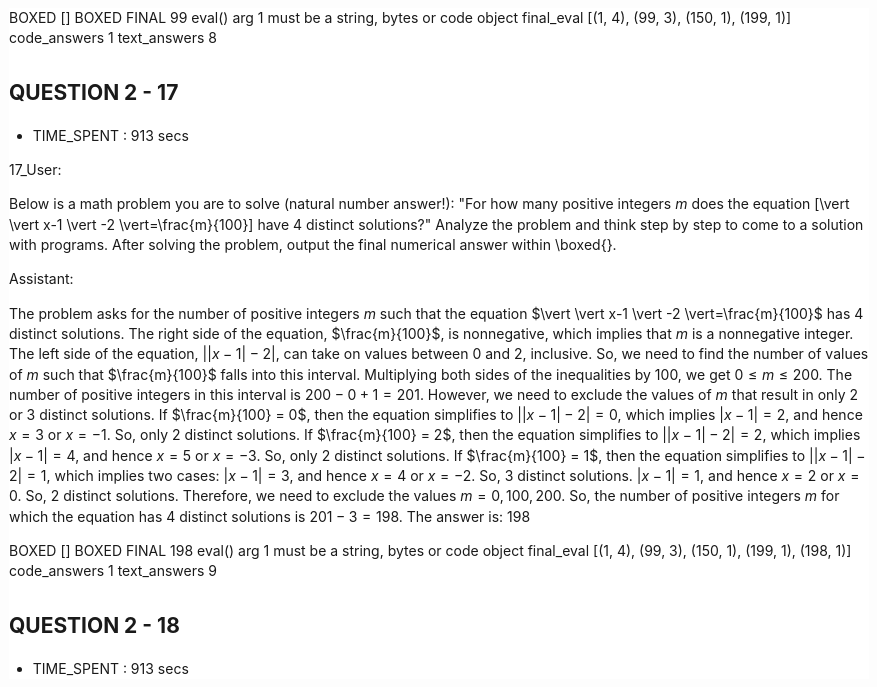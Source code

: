 BOXED []
BOXED FINAL 99
eval() arg 1 must be a string, bytes or code object final_eval
[(1, 4), (99, 3), (150, 1), (199, 1)]
code_answers 1 text_answers 8



## QUESTION 2 - 17 
- TIME_SPENT : 913 secs

17_User:

Below is a math problem you are to solve (natural number answer!):
"For how many positive integers $m$ does the equation \[\vert \vert x-1 \vert -2 \vert=\frac{m}{100}\] have $4$ distinct solutions?"
Analyze the problem and think step by step to come to a solution with programs. After solving the problem, output the final numerical answer within \boxed{}.

Assistant:

 The problem asks for the number of positive integers $m$ such that the equation $\vert \vert x-1 \vert -2 \vert=\frac{m}{100}$ has 4 distinct solutions.
The right side of the equation, $\frac{m}{100}$, is nonnegative, which implies that $m$ is a nonnegative integer.
The left side of the equation, $\vert \vert x-1 \vert -2 \vert$, can take on values between 0 and 2, inclusive.
So, we need to find the number of values of $m$ such that $\frac{m}{100}$ falls into this interval.
Multiplying both sides of the inequalities by 100, we get $0 \leq m \leq 200$.
The number of positive integers in this interval is $200 - 0 + 1 = 201$.
However, we need to exclude the values of $m$ that result in only 2 or 3 distinct solutions.
If $\frac{m}{100} = 0$, then the equation simplifies to $\vert \vert x-1 \vert -2 \vert=0$, which implies $\vert x-1 \vert = 2$, and hence $x = 3$ or $x = -1$. So, only 2 distinct solutions.
If $\frac{m}{100} = 2$, then the equation simplifies to $\vert \vert x-1 \vert -2 \vert=2$, which implies $\vert x-1 \vert = 4$, and hence $x = 5$ or $x = -3$. So, only 2 distinct solutions.
If $\frac{m}{100} = 1$, then the equation simplifies to $\vert \vert x-1 \vert -2 \vert=1$, which implies two cases:
$\vert x-1 \vert = 3$, and hence $x = 4$ or $x = -2$. So, 3 distinct solutions.
$\vert x-1 \vert = 1$, and hence $x = 2$ or $x = 0$. So, 2 distinct solutions.
Therefore, we need to exclude the values $m = 0, 100, 200$.
So, the number of positive integers $m$ for which the equation has 4 distinct solutions is $201 - 3 = 198$. The answer is: $198$

BOXED []
BOXED FINAL 198
eval() arg 1 must be a string, bytes or code object final_eval
[(1, 4), (99, 3), (150, 1), (199, 1), (198, 1)]
code_answers 1 text_answers 9



## QUESTION 2 - 18 
- TIME_SPENT : 913 secs
